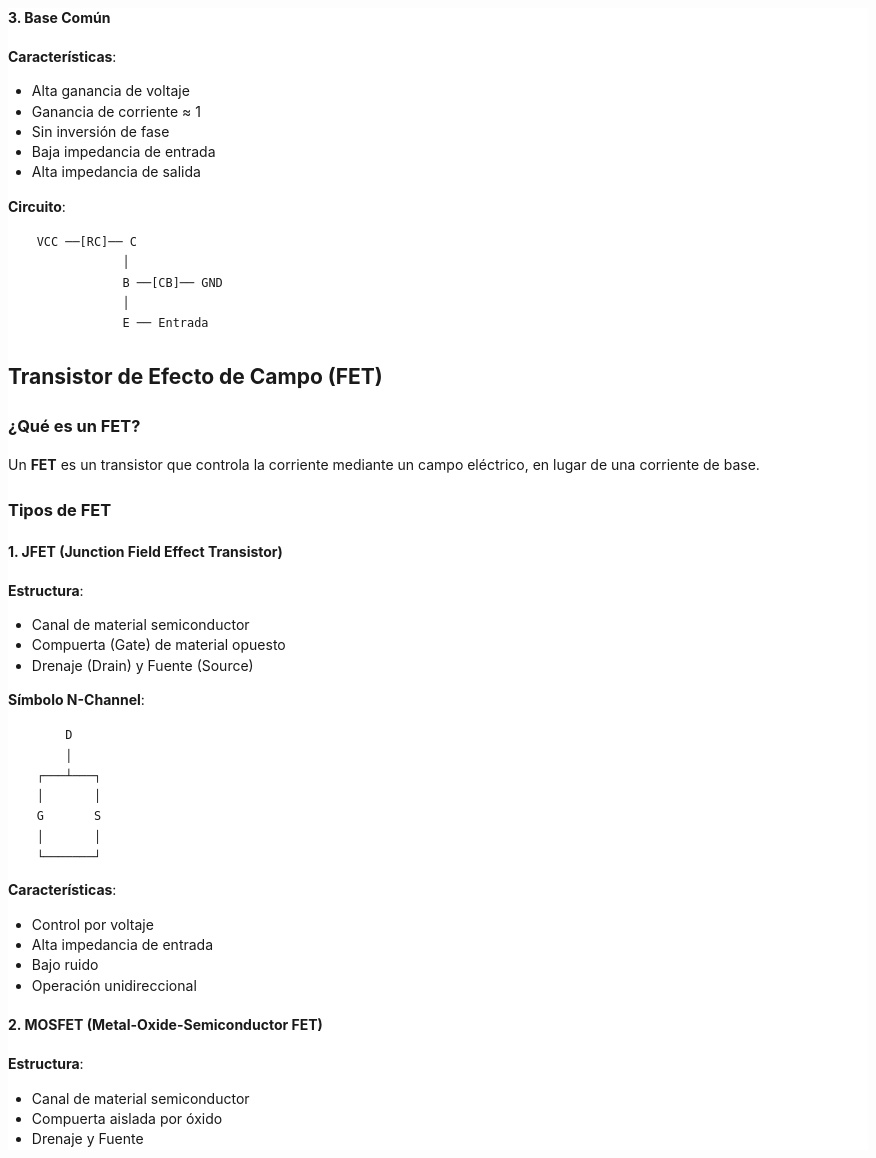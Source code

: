 #### 3. Base Común

**Características**:
- Alta ganancia de voltaje
- Ganancia de corriente ≈ 1
- Sin inversión de fase
- Baja impedancia de entrada
- Alta impedancia de salida

**Circuito**:
```
    VCC ──[RC]── C
                │
                B ──[CB]── GND
                │
                E ── Entrada
```

## Transistor de Efecto de Campo (FET)

### ¿Qué es un FET?

Un **FET** es un transistor que controla la corriente mediante un campo eléctrico, en lugar de una corriente de base.

### Tipos de FET

#### 1. JFET (Junction Field Effect Transistor)

**Estructura**:
- Canal de material semiconductor
- Compuerta (Gate) de material opuesto
- Drenaje (Drain) y Fuente (Source)

**Símbolo N-Channel**:
```
        D
        │
    ┌───┴───┐
    │       │
    G       S
    │       │
    └───────┘
```

**Características**:
- Control por voltaje
- Alta impedancia de entrada
- Bajo ruido
- Operación unidireccional

#### 2. MOSFET (Metal-Oxide-Semiconductor FET)

**Estructura**:
- Canal de material semiconductor
- Compuerta aislada por óxido
- Drenaje y Fuente
